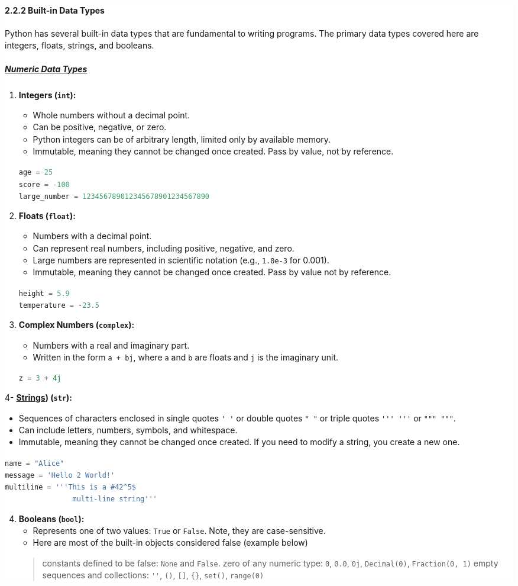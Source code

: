 #### **2.2.2 Built-in Data Types**

Python has several built-in data types that are fundamental to writing programs. The primary data types covered here are
integers, floats, strings, and booleans.

##### [Numeric Data Types](https://docs.python.org/3/library/stdtypes.html#numeric-types-int-float-complex)

1. **Integers (`int`):**
    - Whole numbers without a decimal point.
    - Can be positive, negative, or zero.
    - Python integers can be of arbitrary length, limited only by available memory.
    - Immutable, meaning they cannot be changed once created. Pass by value, not by reference.

   ```python
   age = 25
   score = -100
   large_number = 123456789012345678901234567890


2. **Floats (`float`):**
    - Numbers with a decimal point.
    - Can represent real numbers, including positive, negative, and zero.
    - Large numbers are represented in scientific notation (e.g., `1.0e-3` for 0.001).
    - Immutable, meaning they cannot be changed once created. Pass by value not by reference.

   ```python
   height = 5.9
   temperature = -23.5
   ```
3. **Complex Numbers (`complex`):**
    - Numbers with a real and imaginary part.
    - Written in the form `a + bj`, where `a` and `b` are floats and `j` is the imaginary unit.

   ```python
   z = 3 + 4j
   ```

4- **[Strings](https://docs.python.org/3/library/stdtypes.html#text-sequence-type-str)) (`str`):**

- Sequences of characters enclosed in single quotes `' '` or double quotes `" "` or triple quotes `''' '''`
  or `""" """`.
- Can include letters, numbers, symbols, and whitespace.
- Immutable, meaning they cannot be changed once created. If you need to modify a string, you create a new one.

```python
name = "Alice"
message = 'Hello 2 World!'
multiline = '''This is a #42^5$
                multi-line string'''
```

4. **Booleans (`bool`):**
    - Represents one of two values: `True` or `False`. Note, they are case-sensitive.
    - Here are most of the built-in objects considered false (example below)
   > constants defined to be false: `None` and `False`.
   > zero of any numeric type: `0`, `0.0`, `0j`, `Decimal(0)`, `Fraction(0, 1)`
   > empty sequences and collections: `''`, `()`, `[]`, `{}`, `set()`, `range(0)`
